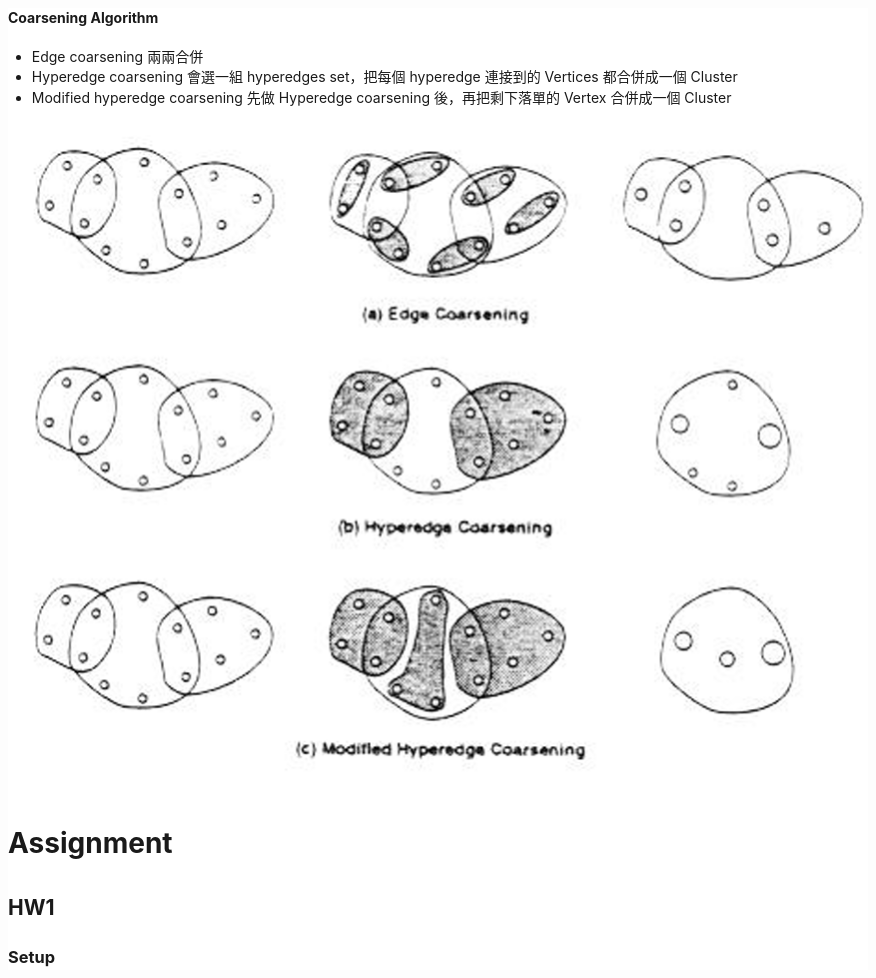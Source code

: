 #### Coarsening Algorithm

- Edge coarsening
  兩兩合併
- Hyperedge coarsening
  會選一組 hyperedges set，把每個 hyperedge 連接到的 Vertices 都合併成一個 Cluster
- Modified hyperedge coarsening
  先做 Hyperedge coarsening 後，再把剩下落單的 Vertex 合併成一個 Cluster

![Coarsening Algorithm](./images/vlsi-physical-design-automation/CoarseningAlgorithm.png)

# Assignment

## HW1

### Setup
